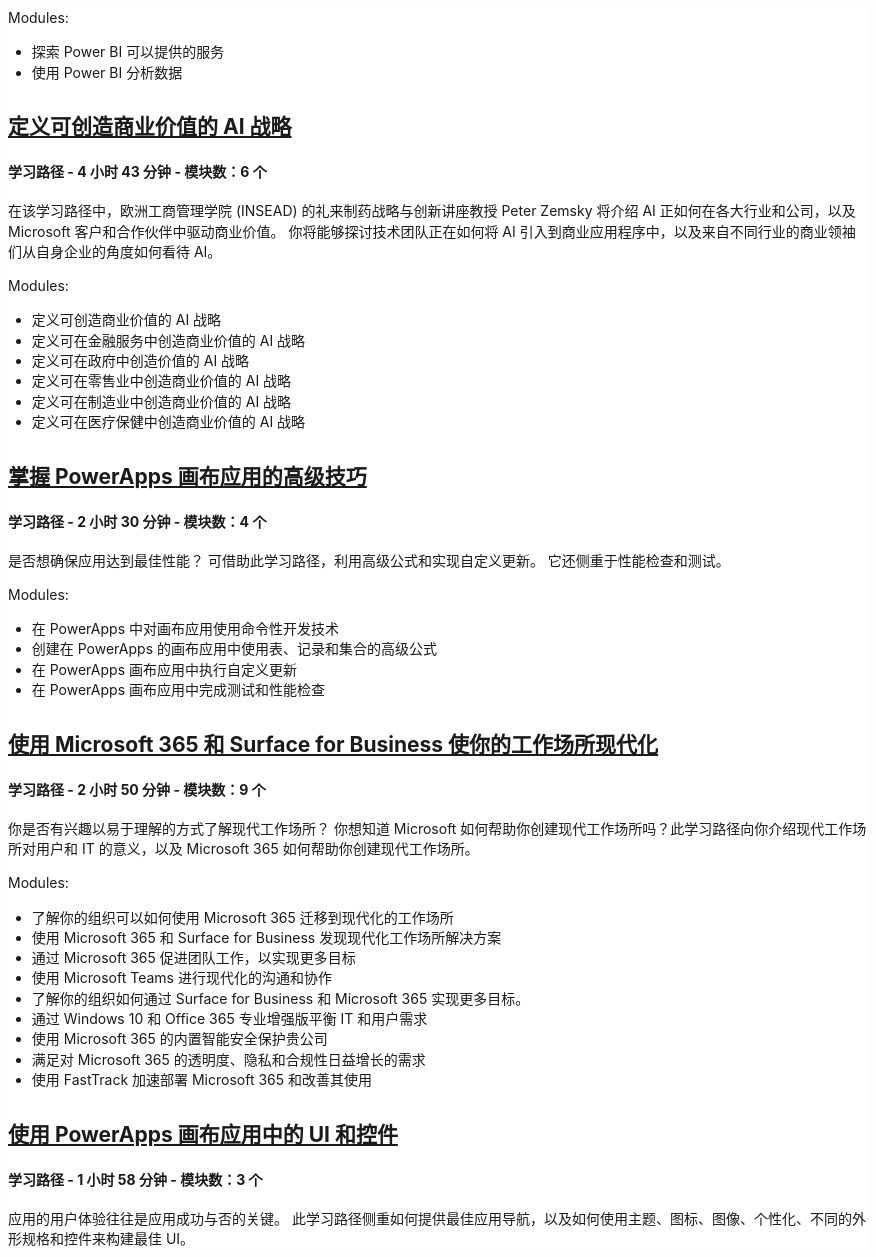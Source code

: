Modules:
- 探索 Power BI 可以提供的服务
- 使用 Power BI 分析数据

## [定义可创造商业价值的 AI 战略](https://docs.microsoft.com/zh-cn/learn/paths/ai-strategy-for-business-value)
#### 学习路径 - 4 小时 43 分钟 - 模块数：6 个
在该学习路径中，欧洲工商管理学院 (INSEAD) 的礼来制药战略与创新讲座教授 Peter Zemsky 将介绍 AI 正如何在各大行业和公司，以及 Microsoft 客户和合作伙伴中驱动商业价值。 你将能够探讨技术团队正在如何将 AI 引入到商业应用程序中，以及来自不同行业的商业领袖们从自身企业的角度如何看待 AI。

Modules:
- 定义可创造商业价值的 AI 战略
- 定义可在金融服务中创造商业价值的 AI 战略
- 定义可在政府中创造价值的 AI 战略
- 定义可在零售业中创造商业价值的 AI 战略
- 定义可在制造业中创造商业价值的 AI 战略
- 定义可在医疗保健中创造商业价值的 AI 战略

## [掌握 PowerApps 画布应用的高级技巧](https://docs.microsoft.com/zh-cn/learn/paths/understand-advanced-topics)
#### 学习路径 - 2 小时 30 分钟 - 模块数：4 个
是否想确保应用达到最佳性能？ 可借助此学习路径，利用高级公式和实现自定义更新。 它还侧重于性能检查和测试。

Modules:
- 在 PowerApps 中对画布应用使用命令性开发技术
- 创建在 PowerApps 的画布应用中使用表、记录和集合的高级公式
- 在 PowerApps 画布应用中执行自定义更新
- 在 PowerApps 画布应用中完成测试和性能检查

## [使用 Microsoft 365 和 Surface for Business 使你的工作场所现代化](https://docs.microsoft.com/zh-cn/learn/paths/modernize-workplace-with-m365-and-surface)
#### 学习路径 - 2 小时 50 分钟 - 模块数：9 个
你是否有兴趣以易于理解的方式了解现代工作场所？ 你想知道 Microsoft 如何帮助你创建现代工作场所吗？此学习路径向你介绍现代工作场所对用户和 IT 的意义，以及 Microsoft 365 如何帮助你创建现代工作场所。

Modules:
- 了解你的组织可以如何使用 Microsoft 365 迁移到现代化的工作场所
- 使用 Microsoft 365 和 Surface for Business 发现现代化工作场所解决方案
- 通过 Microsoft 365 促进团队工作，以实现更多目标
- 使用 Microsoft Teams 进行现代化的沟通和协作
- 了解你的组织如何通过 Surface for Business 和 Microsoft 365 实现更多目标。
- 通过 Windows 10 和 Office 365 专业增强版平衡 IT 和用户需求
- 使用 Microsoft 365 的内置智能安全保护贵公司
- 满足对 Microsoft 365 的透明度、隐私和合规性日益增长的需求
- 使用 FastTrack 加速部署 Microsoft 365 和改善其使用

## [使用 PowerApps 画布应用中的 UI 和控件](https://docs.microsoft.com/zh-cn/learn/paths/ui-controls-canvas-app-powerapps)
#### 学习路径 - 1 小时 58 分钟 - 模块数：3 个
应用的用户体验往往是应用成功与否的关键。 此学习路径侧重如何提供最佳应用导航，以及如何使用主题、图标、图像、个性化、不同的外形规格和控件来构建最佳 UI。

